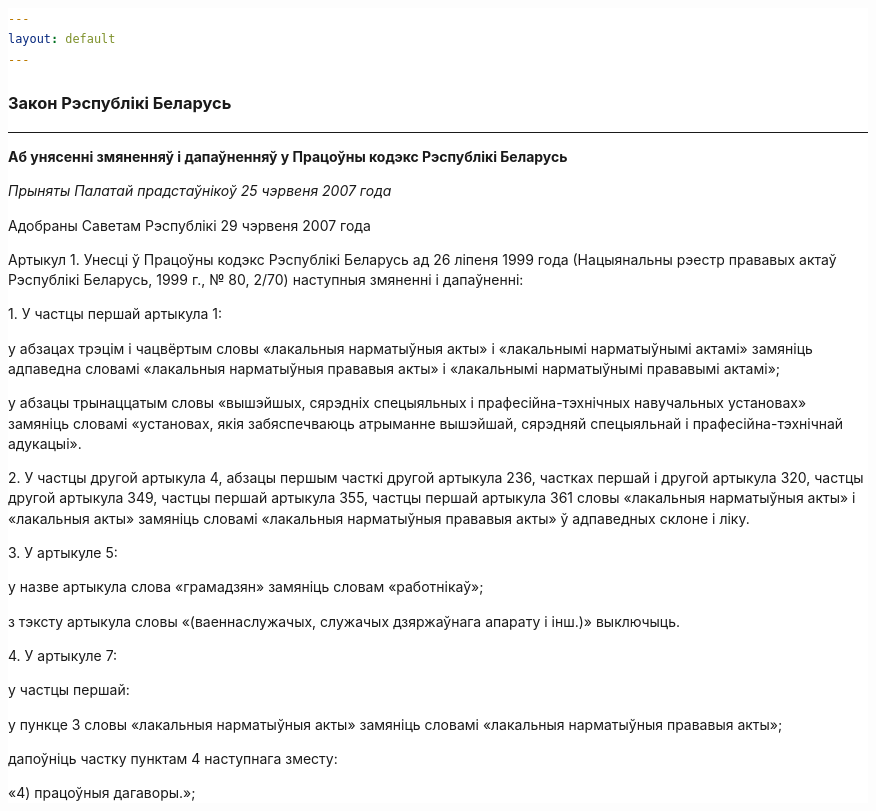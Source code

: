 ```yaml
---
layout: default
---
```


### Закон Рэспублікі Беларусь

****

<span class="underline"></span>

**Аб унясенні змяненняў і дапаўненняў у Працоўны кодэкс Рэспублікі
Беларусь**

*Прыняты Палатай прадстаўнікоў 25 чэрвеня 2007 года*

Адобраны Саветам Рэспублікі 29 чэрвеня 2007 года

Артыкул 1. Унесці ў Працоўны кодэкс Рэспублікі Беларусь ад 26 ліпеня
1999 года (Нацыянальны рэестр прававых актаў Рэспублікі Беларусь, 1999
г., № 80, 2/70) наступныя змяненні і дапаўненні:

1\. У частцы першай артыкула 1:

у абзацах трэцім і чацвёртым словы «лакальныя нарматыўныя акты» і
«лакальнымі нарматыўнымі актамі» замяніць адпаведна словамі
«лакальныя нарматыўныя прававыя акты» і «лакальнымі нарматыўнымі
прававымі актамі»;

у абзацы трынаццатым словы «вышэйшых, сярэдніх спецыяльных і
прафесійна-тэхнічных навучальных установах» замяніць словамі
«установах, якія забяспечваюць атрыманне вышэйшай, сярэдняй спецыяльнай
і прафесійна-тэхнічнай адукацыі».

2\. У частцы другой артыкула 4, абзацы першым часткі другой артыкула
236, частках першай і другой артыкула 320, частцы другой артыкула 349,
частцы першай артыкула 355, частцы першай артыкула 361 словы
«лакальныя нарматыўныя акты» і «лакальныя акты» замяніць
словамі «лакальныя нарматыўныя прававыя акты» ў адпаведных склоне
і ліку.

3\. У артыкуле 5:

у назве артыкула слова «грамадзян» замяніць словам «работнікаў»;

з тэксту артыкула словы «(ваеннаслужачых, служачых дзяржаўнага апарату і
інш.)» выключыць.

4\. У артыкуле 7:

у частцы першай:

у пункце 3 словы «лакальныя нарматыўныя акты» замяніць словамі
«лакальныя нарматыўныя прававыя акты»;

дапоўніць частку пунктам 4 наступнага зместу:

«4) працоўныя дагаворы.»;
